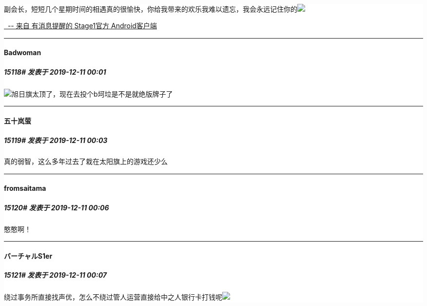 


副会长，短短几个星期时间的相遇真的很愉快，你给我带来的欢乐我难以遗忘，我会永远记住你的<img src="https://static.saraba1st.com/image/smiley/face2017/138.png" referrerpolicy="no-referrer">

[  -- 来自 有消息提醒的 Stage1官方 Android客户端](https://www.coolapk.com/apk/140634)







-----

####  Badwoman  
##### 15118#       发表于 2019-12-11 00:01



<img src="https://static.saraba1st.com/image/smiley/face2017/068.png" referrerpolicy="no-referrer">旭日旗太顶了，现在去投个b坷垃是不是就绝版牌子了







-----

####  五十岚萤  
##### 15119#       发表于 2019-12-11 00:03




真的弱智，这么多年过去了栽在太阳旗上的游戏还少么







-----

####  fromsaitama  
##### 15120#       发表于 2019-12-11 00:06




憨憨啊！







-----

####  バーチャルS1er  
##### 15121#       发表于 2019-12-11 00:07




绕过事务所直接找声优，怎么不绕过管人运营直接给中之人银行卡打钱呢<img src="https://static.saraba1st.com/image/smiley/face2017/067.png" referrerpolicy="no-referrer">
